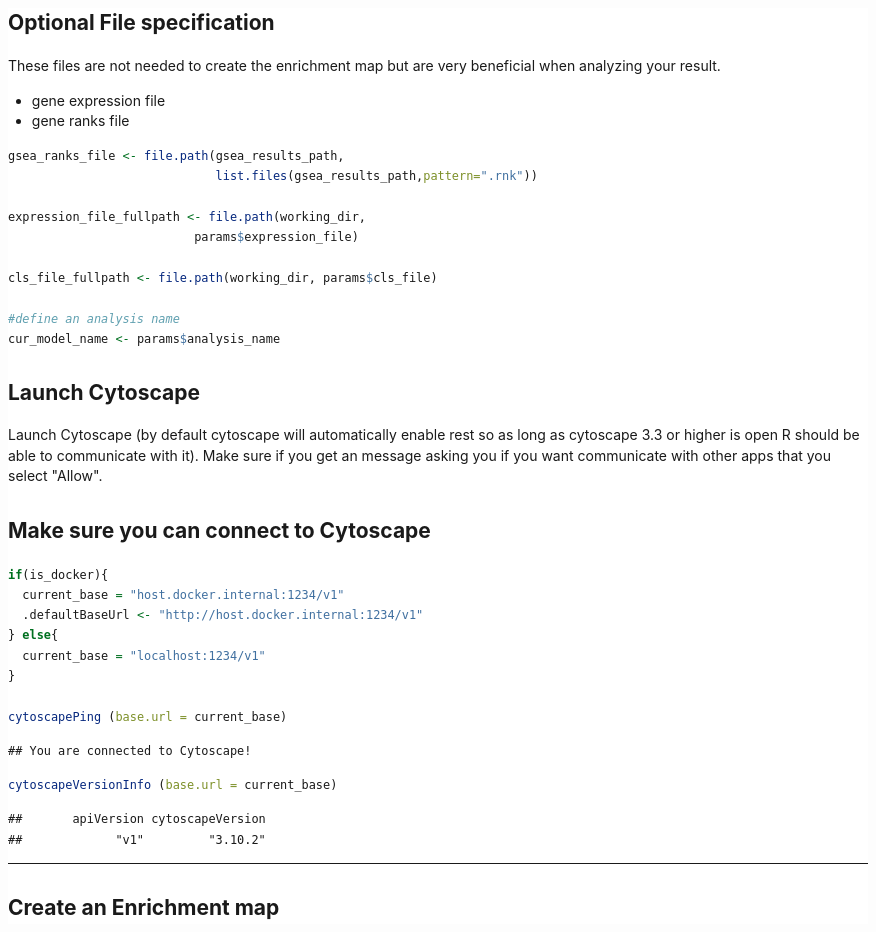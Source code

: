 ## Optional File specification

These files are not needed to create the enrichment map but are very beneficial when analyzing your result.  
  * gene expression file
  * gene ranks file


``` r
gsea_ranks_file <- file.path(gsea_results_path,
                             list.files(gsea_results_path,pattern=".rnk"))

expression_file_fullpath <- file.path(working_dir,
                          params$expression_file)

cls_file_fullpath <- file.path(working_dir, params$cls_file)

#define an analysis name
cur_model_name <- params$analysis_name
```


## Launch Cytoscape

Launch Cytoscape (by default cytoscape will automatically enable rest so as long as cytoscape 3.3 or higher is open R should be able to communicate with it).  Make sure if you get an message asking you if you want communicate with other apps that you select "Allow".  

## Make sure you can connect to Cytoscape

``` r
if(is_docker){
  current_base = "host.docker.internal:1234/v1"
  .defaultBaseUrl <- "http://host.docker.internal:1234/v1"
} else{
  current_base = "localhost:1234/v1"
}

cytoscapePing (base.url = current_base)
```

```
## You are connected to Cytoscape!
```

``` r
cytoscapeVersionInfo (base.url = current_base)
```

```
##       apiVersion cytoscapeVersion 
##             "v1"         "3.10.2"
```
***
## Create an Enrichment map
